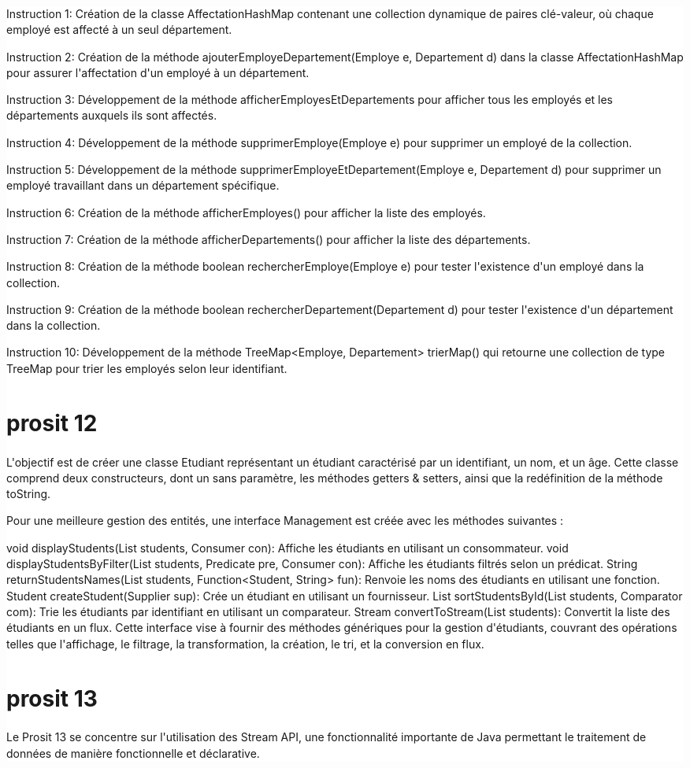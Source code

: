 Instruction 1:
Création de la classe AffectationHashMap contenant une collection dynamique de paires clé-valeur, où chaque employé est affecté à un seul département.

Instruction 2:
Création de la méthode ajouterEmployeDepartement(Employe e, Departement d) dans la classe AffectationHashMap pour assurer l'affectation d'un employé à un département.

Instruction 3:
Développement de la méthode afficherEmployesEtDepartements pour afficher tous les employés et les départements auxquels ils sont affectés.

Instruction 4:
Développement de la méthode supprimerEmploye(Employe e) pour supprimer un employé de la collection.

Instruction 5:
Développement de la méthode supprimerEmployeEtDepartement(Employe e, Departement d) pour supprimer un employé travaillant dans un département spécifique.

Instruction 6:
Création de la méthode afficherEmployes() pour afficher la liste des employés.

Instruction 7:
Création de la méthode afficherDepartements() pour afficher la liste des départements.

Instruction 8:
Création de la méthode boolean rechercherEmploye(Employe e) pour tester l'existence d'un employé dans la collection.

Instruction 9:
Création de la méthode boolean rechercherDepartement(Departement d) pour tester l'existence d'un département dans la collection.

Instruction 10:
Développement de la méthode TreeMap<Employe, Departement> trierMap() qui retourne une collection de type TreeMap pour trier les employés selon leur identifiant.

# prosit 12
L'objectif est de créer une classe Etudiant représentant un étudiant caractérisé par un identifiant, un nom, et un âge. Cette classe comprend deux constructeurs, dont un sans paramètre, les méthodes getters & setters, ainsi que la redéfinition de la méthode toString.

Pour une meilleure gestion des entités, une interface Management est créée avec les méthodes suivantes :

void displayStudents(List<Student> students, Consumer<Student> con): Affiche les étudiants en utilisant un consommateur.
void displayStudentsByFilter(List<Student> students, Predicate<Student> pre, Consumer<Student> con): Affiche les étudiants filtrés selon un prédicat.
String returnStudentsNames(List<Student> students, Function<Student, String> fun): Renvoie les noms des étudiants en utilisant une fonction.
Student createStudent(Supplier<Student> sup): Crée un étudiant en utilisant un fournisseur.
List<Student> sortStudentsById(List<Student> students, Comparator<Student> com): Trie les étudiants par identifiant en utilisant un comparateur.
Stream<Student> convertToStream(List<Student> students): Convertit la liste des étudiants en un flux.
Cette interface vise à fournir des méthodes génériques pour la gestion d'étudiants, couvrant des opérations telles que l'affichage, le filtrage, la transformation, la création, le tri, et la conversion en flux.
# prosit 13
Le Prosit 13 se concentre sur l'utilisation des Stream API, une fonctionnalité importante de Java permettant le traitement de données de manière fonctionnelle et déclarative.

